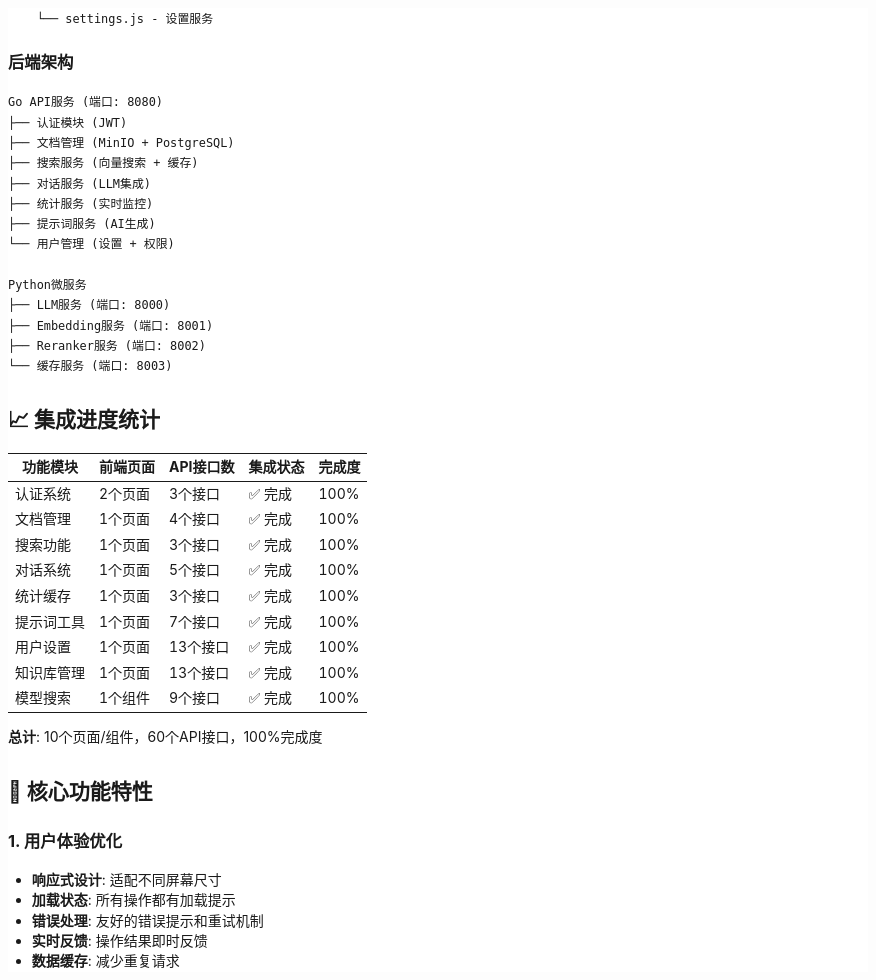 ```
    └── settings.js - 设置服务
```

### 后端架构
```
Go API服务 (端口: 8080)
├── 认证模块 (JWT)
├── 文档管理 (MinIO + PostgreSQL)
├── 搜索服务 (向量搜索 + 缓存)
├── 对话服务 (LLM集成)
├── 统计服务 (实时监控)
├── 提示词服务 (AI生成)
└── 用户管理 (设置 + 权限)

Python微服务
├── LLM服务 (端口: 8000)
├── Embedding服务 (端口: 8001)
├── Reranker服务 (端口: 8002)
└── 缓存服务 (端口: 8003)
```

## 📈 集成进度统计

| 功能模块 | 前端页面 | API接口数 | 集成状态 | 完成度 |
|----------|----------|-----------|----------|--------|
| 认证系统 | 2个页面 | 3个接口 | ✅ 完成 | 100% |
| 文档管理 | 1个页面 | 4个接口 | ✅ 完成 | 100% |
| 搜索功能 | 1个页面 | 3个接口 | ✅ 完成 | 100% |
| 对话系统 | 1个页面 | 5个接口 | ✅ 完成 | 100% |
| 统计缓存 | 1个页面 | 3个接口 | ✅ 完成 | 100% |
| 提示词工具 | 1个页面 | 7个接口 | ✅ 完成 | 100% |
| 用户设置 | 1个页面 | 13个接口 | ✅ 完成 | 100% |
| 知识库管理 | 1个页面 | 13个接口 | ✅ 完成 | 100% |
| 模型搜索 | 1个组件 | 9个接口 | ✅ 完成 | 100% |

**总计**: 10个页面/组件，60个API接口，100%完成度

## 🔧 核心功能特性

### 1. 用户体验优化
- **响应式设计**: 适配不同屏幕尺寸
- **加载状态**: 所有操作都有加载提示
- **错误处理**: 友好的错误提示和重试机制
- **实时反馈**: 操作结果即时反馈
- **数据缓存**: 减少重复请求
